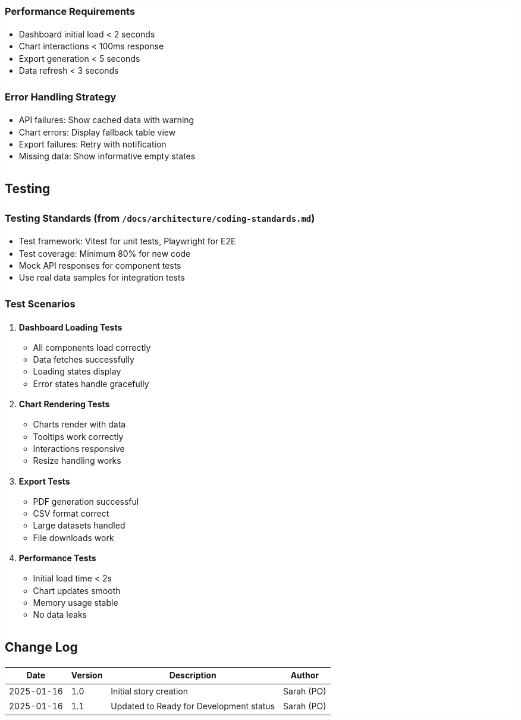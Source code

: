 ### Performance Requirements
- Dashboard initial load < 2 seconds
- Chart interactions < 100ms response
- Export generation < 5 seconds
- Data refresh < 3 seconds

### Error Handling Strategy
- API failures: Show cached data with warning
- Chart errors: Display fallback table view
- Export failures: Retry with notification
- Missing data: Show informative empty states

## Testing

### Testing Standards (from `/docs/architecture/coding-standards.md`)
- Test framework: Vitest for unit tests, Playwright for E2E
- Test coverage: Minimum 80% for new code
- Mock API responses for component tests
- Use real data samples for integration tests

### Test Scenarios
1. **Dashboard Loading Tests**
   - All components load correctly
   - Data fetches successfully
   - Loading states display
   - Error states handle gracefully

2. **Chart Rendering Tests**
   - Charts render with data
   - Tooltips work correctly
   - Interactions responsive
   - Resize handling works

3. **Export Tests**
   - PDF generation successful
   - CSV format correct
   - Large datasets handled
   - File downloads work

4. **Performance Tests**
   - Initial load time < 2s
   - Chart updates smooth
   - Memory usage stable
   - No data leaks

## Change Log

| Date | Version | Description | Author |
|------|---------|-------------|--------|
| 2025-01-16 | 1.0 | Initial story creation | Sarah (PO) |
| 2025-01-16 | 1.1 | Updated to Ready for Development status | Sarah (PO) |
